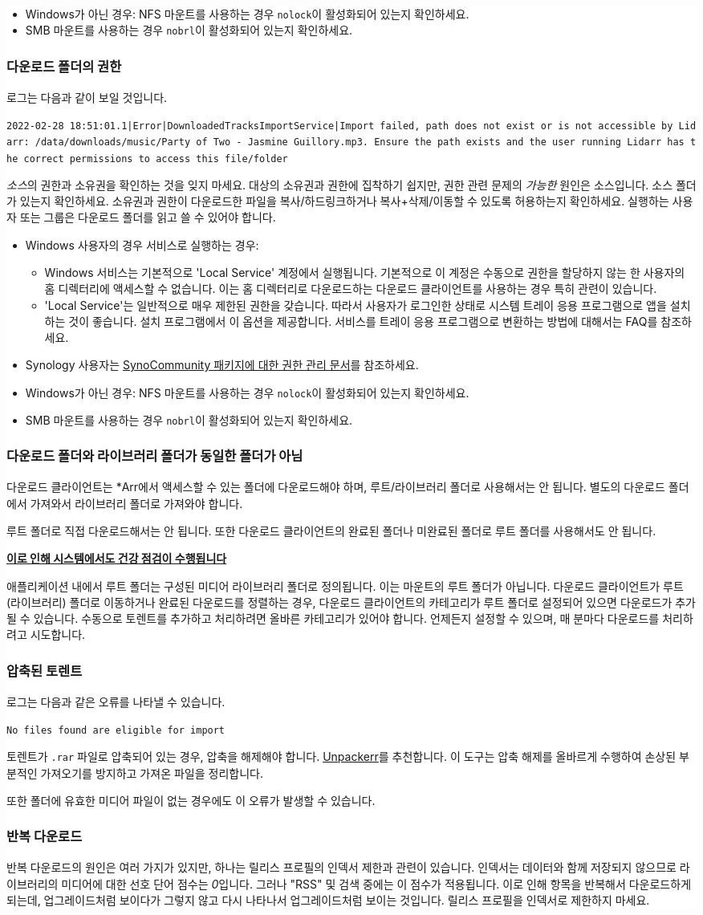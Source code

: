 - Windows가 아닌 경우: NFS 마운트를 사용하는 경우 `nolock`이 활성화되어 있는지 확인하세요.
- SMB 마운트를 사용하는 경우 `nobrl`이 활성화되어 있는지 확인하세요.

### 다운로드 폴더의 권한

로그는 다음과 같이 보일 것입니다.

```none
2022-02-28 18:51:01.1|Error|DownloadedTracksImportService|Import failed, path does not exist or is not accessible by Lidarr: /data/downloads/music/Party of Two - Jasmine Guillory.mp3. Ensure the path exists and the user running Lidarr has the correct permissions to access this file/folder
```

*소스*의 권한과 소유권을 확인하는 것을 잊지 마세요. 대상의 소유권과 권한에 집착하기 쉽지만, 권한 관련 문제의 *가능한* 원인은 소스입니다. 소스 폴더가 있는지 확인하세요. 소유권과 권한이 다운로드한 파일을 복사/하드링크하거나 복사+삭제/이동할 수 있도록 허용하는지 확인하세요. 실행하는 사용자 또는 그룹은 다운로드 폴더를 읽고 쓸 수 있어야 합니다.

- Windows 사용자의 경우 서비스로 실행하는 경우:
  - Windows 서비스는 기본적으로 'Local Service' 계정에서 실행됩니다. 기본적으로 이 계정은 수동으로 권한을 할당하지 않는 한 사용자의 홈 디렉터리에 액세스할 수 없습니다. 이는 홈 디렉터리로 다운로드하는 다운로드 클라이언트를 사용하는 경우 특히 관련이 있습니다.
  - 'Local Service'는 일반적으로 매우 제한된 권한을 갖습니다. 따라서 사용자가 로그인한 상태로 시스템 트레이 응용 프로그램으로 앱을 설치하는 것이 좋습니다. 설치 프로그램에서 이 옵션을 제공합니다. 서비스를 트레이 응용 프로그램으로 변환하는 방법에 대해서는 FAQ를 참조하세요.

- Synology 사용자는 [SynoCommunity 패키지에 대한 권한 관리 문서](https://github.com/SynoCommunity/spksrc/wiki/Permission-Management)를 참조하세요.

- Windows가 아닌 경우: NFS 마운트를 사용하는 경우 `nolock`이 활성화되어 있는지 확인하세요.
- SMB 마운트를 사용하는 경우 `nobrl`이 활성화되어 있는지 확인하세요.

### 다운로드 폴더와 라이브러리 폴더가 동일한 폴더가 아님

다운로드 클라이언트는 \*Arr에서 액세스할 수 있는 폴더에 다운로드해야 하며, 루트/라이브러리 폴더로 사용해서는 안 됩니다. 별도의 다운로드 폴더에서 가져와서 라이브러리 폴더로 가져와야 합니다.

루트 폴더로 직접 다운로드해서는 안 됩니다. 또한 다운로드 클라이언트의 완료된 폴더나 미완료된 폴더로 루트 폴더를 사용해서도 안 됩니다.

[**이로 인해 시스템에서도 건강 점검이 수행됩니다**](/lidarr/system#downloading-into-root-folder)

애플리케이션 내에서 루트 폴더는 구성된 미디어 라이브러리 폴더로 정의됩니다. 이는 마운트의 루트 폴더가 아닙니다. 다운로드 클라이언트가 루트(라이브러리) 폴더로 이동하거나 완료된 다운로드를 정렬하는 경우, 다운로드 클라이언트의 카테고리가 루트 폴더로 설정되어 있으면 다운로드가 추가될 수 있습니다. 수동으로 토렌트를 추가하고 처리하려면 올바른 카테고리가 있어야 합니다. 언제든지 설정할 수 있으며, 매 분마다 다운로드를 처리하려고 시도합니다.

### 압축된 토렌트

로그는 다음과 같은 오류를 나타낼 수 있습니다.

```none
No files found are eligible for import
```

토렌트가 `.rar` 파일로 압축되어 있는 경우, 압축을 해제해야 합니다. [Unpackerr](https://github.com/unpackerr/unpackerr)를 추천합니다. 이 도구는 압축 해제를 올바르게 수행하여 손상된 부분적인 가져오기를 방지하고 가져온 파일을 정리합니다.

또한 폴더에 유효한 미디어 파일이 없는 경우에도 이 오류가 발생할 수 있습니다.

### 반복 다운로드

반복 다운로드의 원인은 여러 가지가 있지만, 하나는 릴리스 프로필의 인덱서 제한과 관련이 있습니다. 인덱서는 데이터와 함께 저장되지 않으므로 라이브러리의 미디어에 대한 선호 단어 점수는 *0*입니다. 그러나 "RSS" 및 검색 중에는 이 점수가 적용됩니다. 이로 인해 항목을 반복해서 다운로드하게 되는데, 업그레이드처럼 보이다가 그렇지 않고 다시 나타나서 업그레이드처럼 보이는 것입니다. 릴리스 프로필을 인덱서로 제한하지 마세요.
